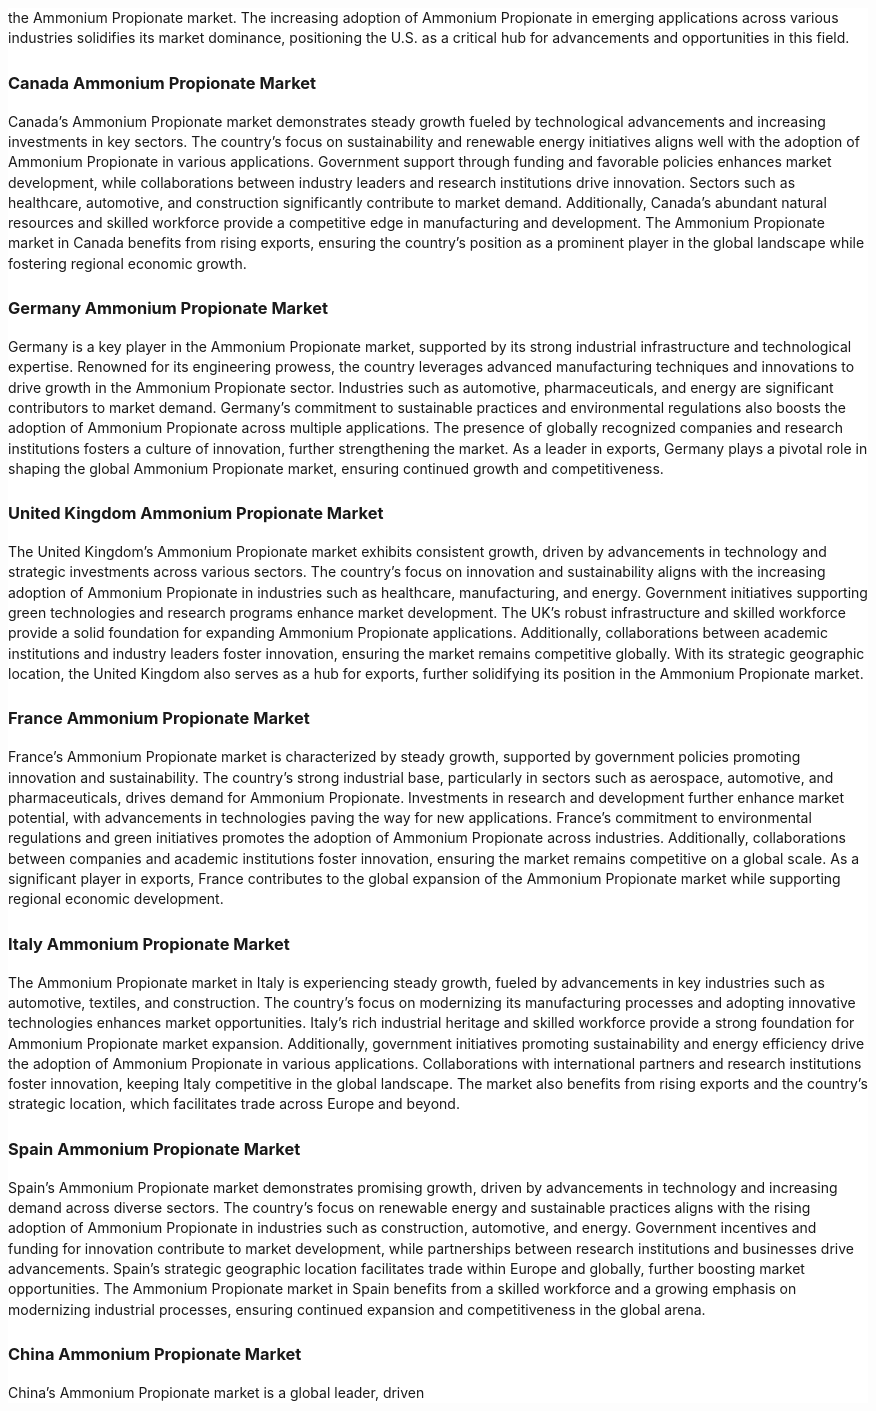 the Ammonium Propionate market. The increasing adoption of Ammonium Propionate in emerging applications across various industries solidifies its market dominance, positioning the U.S. as a critical hub for advancements and opportunities in this field.</p><h3>Canada Ammonium Propionate Market</h3><p>Canada&rsquo;s Ammonium Propionate market demonstrates steady growth fueled by technological advancements and increasing investments in key sectors. The country&rsquo;s focus on sustainability and renewable energy initiatives aligns well with the adoption of Ammonium Propionate in various applications. Government support through funding and favorable policies enhances market development, while collaborations between industry leaders and research institutions drive innovation. Sectors such as healthcare, automotive, and construction significantly contribute to market demand. Additionally, Canada&rsquo;s abundant natural resources and skilled workforce provide a competitive edge in manufacturing and development. The Ammonium Propionate market in Canada benefits from rising exports, ensuring the country&rsquo;s position as a prominent player in the global landscape while fostering regional economic growth.</p><h3>Germany Ammonium Propionate Market</h3><p>Germany is a key player in the Ammonium Propionate market, supported by its strong industrial infrastructure and technological expertise. Renowned for its engineering prowess, the country leverages advanced manufacturing techniques and innovations to drive growth in the Ammonium Propionate sector. Industries such as automotive, pharmaceuticals, and energy are significant contributors to market demand. Germany&rsquo;s commitment to sustainable practices and environmental regulations also boosts the adoption of Ammonium Propionate across multiple applications. The presence of globally recognized companies and research institutions fosters a culture of innovation, further strengthening the market. As a leader in exports, Germany plays a pivotal role in shaping the global Ammonium Propionate market, ensuring continued growth and competitiveness.</p><h3>United Kingdom Ammonium Propionate Market</h3><p>The United Kingdom&rsquo;s Ammonium Propionate market exhibits consistent growth, driven by advancements in technology and strategic investments across various sectors. The country&rsquo;s focus on innovation and sustainability aligns with the increasing adoption of Ammonium Propionate in industries such as healthcare, manufacturing, and energy. Government initiatives supporting green technologies and research programs enhance market development. The UK&rsquo;s robust infrastructure and skilled workforce provide a solid foundation for expanding Ammonium Propionate applications. Additionally, collaborations between academic institutions and industry leaders foster innovation, ensuring the market remains competitive globally. With its strategic geographic location, the United Kingdom also serves as a hub for exports, further solidifying its position in the Ammonium Propionate market.</p><h3>France Ammonium Propionate Market</h3><p>France&rsquo;s Ammonium Propionate market is characterized by steady growth, supported by government policies promoting innovation and sustainability. The country&rsquo;s strong industrial base, particularly in sectors such as aerospace, automotive, and pharmaceuticals, drives demand for Ammonium Propionate. Investments in research and development further enhance market potential, with advancements in technologies paving the way for new applications. France&rsquo;s commitment to environmental regulations and green initiatives promotes the adoption of Ammonium Propionate across industries. Additionally, collaborations between companies and academic institutions foster innovation, ensuring the market remains competitive on a global scale. As a significant player in exports, France contributes to the global expansion of the Ammonium Propionate market while supporting regional economic development.</p><h3>Italy Ammonium Propionate Market</h3><p>The Ammonium Propionate market in Italy is experiencing steady growth, fueled by advancements in key industries such as automotive, textiles, and construction. The country&rsquo;s focus on modernizing its manufacturing processes and adopting innovative technologies enhances market opportunities. Italy&rsquo;s rich industrial heritage and skilled workforce provide a strong foundation for Ammonium Propionate market expansion. Additionally, government initiatives promoting sustainability and energy efficiency drive the adoption of Ammonium Propionate in various applications. Collaborations with international partners and research institutions foster innovation, keeping Italy competitive in the global landscape. The market also benefits from rising exports and the country&rsquo;s strategic location, which facilitates trade across Europe and beyond.</p><h3>Spain Ammonium Propionate Market</h3><p>Spain&rsquo;s Ammonium Propionate market demonstrates promising growth, driven by advancements in technology and increasing demand across diverse sectors. The country&rsquo;s focus on renewable energy and sustainable practices aligns with the rising adoption of Ammonium Propionate in industries such as construction, automotive, and energy. Government incentives and funding for innovation contribute to market development, while partnerships between research institutions and businesses drive advancements. Spain&rsquo;s strategic geographic location facilitates trade within Europe and globally, further boosting market opportunities. The Ammonium Propionate market in Spain benefits from a skilled workforce and a growing emphasis on modernizing industrial processes, ensuring continued expansion and competitiveness in the global arena.</p><h3>China Ammonium Propionate Market</h3><p>China&rsquo;s Ammonium Propionate market is a global leader, driven